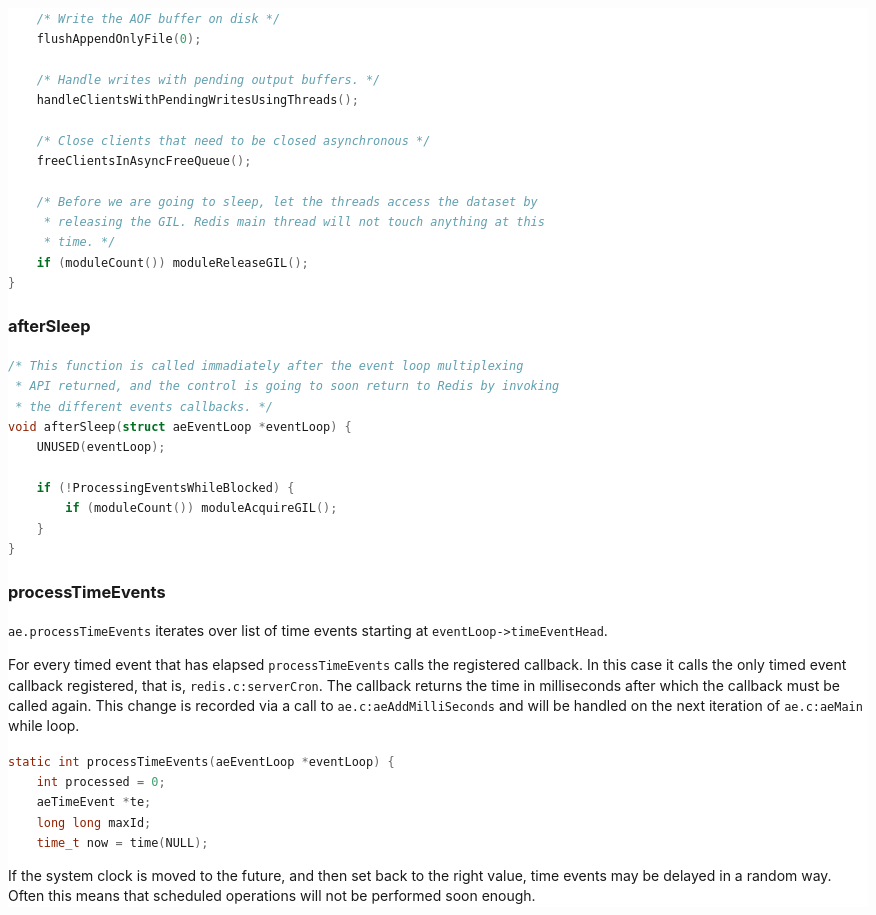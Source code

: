 ```c
    /* Write the AOF buffer on disk */
    flushAppendOnlyFile(0);

    /* Handle writes with pending output buffers. */
    handleClientsWithPendingWritesUsingThreads();

    /* Close clients that need to be closed asynchronous */
    freeClientsInAsyncFreeQueue();

    /* Before we are going to sleep, let the threads access the dataset by
     * releasing the GIL. Redis main thread will not touch anything at this
     * time. */
    if (moduleCount()) moduleReleaseGIL();
}
```







### afterSleep

```c
/* This function is called immadiately after the event loop multiplexing
 * API returned, and the control is going to soon return to Redis by invoking
 * the different events callbacks. */
void afterSleep(struct aeEventLoop *eventLoop) {
    UNUSED(eventLoop);

    if (!ProcessingEventsWhileBlocked) {
        if (moduleCount()) moduleAcquireGIL();
    }
}
```

### processTimeEvents

`ae.processTimeEvents` iterates over list of time events starting at `eventLoop->timeEventHead`.

For every timed event that has elapsed `processTimeEvents` calls the registered callback.
In this case it calls the only timed event callback registered, that is, `redis.c:serverCron`.
The callback returns the time in milliseconds after which the callback must be called again.
This change is recorded via a call to `ae.c:aeAddMilliSeconds` and will be handled on the next iteration of `ae.c:aeMain` while loop.

```c
static int processTimeEvents(aeEventLoop *eventLoop) {
    int processed = 0;
    aeTimeEvent *te;
    long long maxId;
    time_t now = time(NULL);
```

If the system clock is moved to the future, and then set back to the right value, time events may be delayed in a random way. 
Often this means that scheduled operations will not be performed soon enough.

